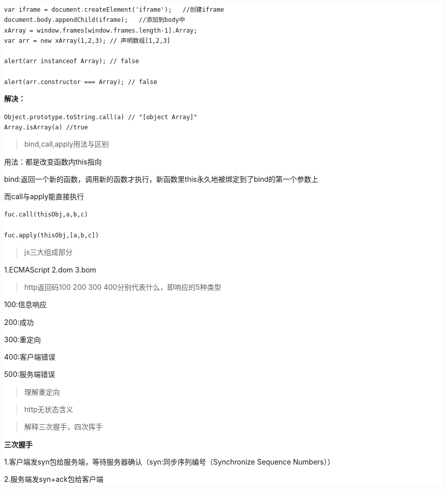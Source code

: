 ```
var iframe = document.createElement('iframe');   //创建iframe  
document.body.appendChild(iframe);   //添加到body中  
xArray = window.frames[window.frames.length-1].Array;     
var arr = new xArray(1,2,3); // 声明数组[1,2,3]     
  
alert(arr instanceof Array); // false     
  
alert(arr.constructor === Array); // false   
```

**解决：**

```
Object.prototype.toString.call(a) // "[object Array]"
Array.isArray(a) //true
```

> bind,call,apply用法与区别

用法：都是改变函数内this指向

bind:返回一个新的函数，调用新的函数才执行，新函数里this永久地被绑定到了bind的第一个参数上

而call与apply能直接执行
```
fuc.call(thisObj,a,b,c)

fuc.apply(thisObj,[a,b,c])
```

>js三大组成部分

1.ECMAScript
2.dom
3.bom

> http返回码100 200 300 400分别代表什么，即响应的5种类型

100:信息响应

200:成功

300:重定向

400:客户端错误

500:服务端错误


>理解重定向


>http无状态含义


>解释三次握手，四次挥手

**三次握手**

1.客户端发syn包给服务端，等待服务器确认（syn:同步序列编号（Synchronize Sequence Numbers））

2.服务端发syn+ack包给客户端

